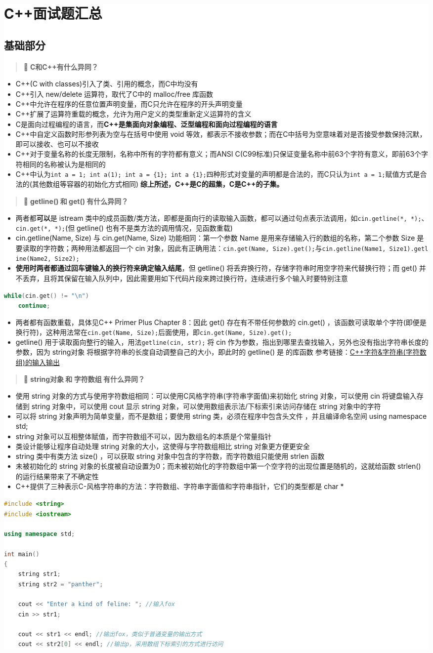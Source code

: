 # C++面试题汇总

## 基础部分

> :rocket: **C和C++有什么异同？**

- C++(C with classes)引入了类、引用的概念，而C中均没有
- C++引入 new/delete 运算符，取代了C中的 malloc/free 库函数
- C++中允许在程序的任意位置声明变量，而C只允许在程序的开头声明变量
- C++扩展了运算符重载的概念，允许为用户定义的类型重新定义运算符的含义
- C是面向过程编程的语言，而**C++是集面向对象编程、泛型编程和面向过程编程的语言**
- C++中自定义函数时形参列表为空与在括号中使用 void 等效，都表示不接收参数；而在C中括号为空意味着对是否接受参数保持沉默，即可以接收、也可以不接收
- C++对于变量名称的长度无限制，名称中所有的字符都有意义；而ANSI C(C99标准)只保证变量名称中前63个字符有意义，即前63个字符相同的名称被认为是相同的
- C++中认为`int a = 1; int a(1); int a = {1}; int a {1};`四种形式对变量的声明都是合法的，而C只认为`int a = 1;`赋值方式是合法的(其他数组等容器的初始化方式相同)
**综上所述，C++是C的超集，C是C++的子集。**

> :rocket: **getline() 和 get() 有什么异同？**

- 两者都**可以**是 istream 类中的成员函数/类方法，即都是面向行的读取输入函数，都可以通过句点表示法调用，如`cin.getline(*, *);`、`cin.get(*, *);`(但 getline() 也有不是类方法的调用情况，见函数重载)
-  cin.getline(Name, Size) 与 cin.get(Name, Size) 功能相同：第一个参数 Name 是用来存储输入行的数组的名称，第二个参数 Size 是要读取的字符数；两种用法都返回一个 cin 对象，因此有正确用法：`cin.get(Name, Size).get();`与`cin.getline(Name1, Size1).getline(Name2, Size2);` 
- **使用时两者都通过回车键输入的换行符来确定输入结尾**，但 getline() 将丢弃换行符，存储字符串时用空字符来代替换行符；而 get() 并不丢弃，且将其保留在输入队列中，因此需要用如下代码片段来跨过换行符，连续进行多个输入时要特别注意

```C++
while(cin.get() != "\n")
    continue;
```   

- 两者都有函数重载，具体见C++ Primer Plus Chapter 8：因此 get() 存在有不带任何参数的 cin.get() ，该函数可读取单个字符(即便是换行符)，这种用法常在`cin.get(Name, Size);`后面使用，即`cin.get(Name, Size).get();` 
-  getline() 用于读取面向整行的输入，用法`getline(cin, str);` 将 cin 作为参数，指出到哪里去查找输入，另外也没有指出字符串长度的参数，因为 string对象 将根据字符串的长度自动调整自己的大小，即此时的 getline() 是 <string> 的库函数
参考链接：[C++字符&字符串(字符数组)的输入输出](https://blog.csdn.net/Buster001/article/details/100083803)

> :rocket: **string对象 和 字符数组 有什么异同？**

- 使用 string 对象的方式与使用字符数组相同：可以使用C风格字符串(字符串字面值)来初始化 string 对象，可以使用 cin 将键盘输入存储到 string 对象中，可以使用 cout 显示 string 对象，可以使用数组表示法/下标索引来访问存储在 string 对象中的字符
- 可以将 string 对象声明为简单变量，而不是数组；要使用 string 类，必须在程序中包含头文件 <string> ，并且编译命名空间 using namespace std;  
-  string 对象可以互相整体赋值，而字符数组不可以，因为数组名的本质是个常量指针
- 类设计能够让程序自动处理 string 对象的大小，这使得与字符数组相比 string 对象更方便更安全
-  string 类中有类方法 size() ，可以获取 string 对象中包含的字符数，而字符数组只能使用 strlen 函数
- 未被初始化的 string 对象的长度被自动设置为0；而未被初始化的字符数组中第一个空字符的出现位置是随机的，这就给函数 strlen() 的运行结果带来了不确定性
- C++提供了三种表示C-风格字符串的方法：字符数组、字符串字面值和字符串指针，它们的类型都是 char * 

```C++
#include <string>
#include <iostream>

using namespace std;

int main()
{
    string str1;
    string str2 = "panther";

    cout << "Enter a kind of feline: "; //输入fox
    cin >> str1;

    cout << str1 << endl; //输出fox，类似于普通变量的输出方式
    cout << str2[0] << endl; //输出p，采用数组下标索引的方式进行访问

```